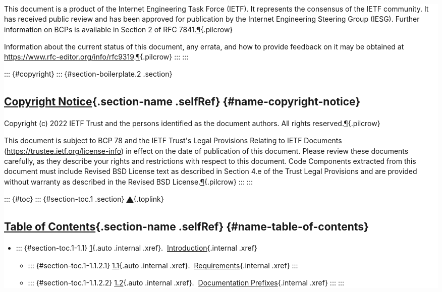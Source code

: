 This document is a product of the Internet Engineering Task Force
(IETF). It represents the consensus of the IETF community. It has
received public review and has been approved for publication by the
Internet Engineering Steering Group (IESG). Further information on BCPs
is available in Section 2 of RFC
7841.[¶](#section-boilerplate.1-2){.pilcrow}

Information about the current status of this document, any errata, and
how to provide feedback on it may be obtained at
<https://www.rfc-editor.org/info/rfc9319>.[¶](#section-boilerplate.1-3){.pilcrow}
:::
:::

::: {#copyright}
::: {#section-boilerplate.2 .section}
## [Copyright Notice](#name-copyright-notice){.section-name .selfRef} {#name-copyright-notice}

Copyright (c) 2022 IETF Trust and the persons identified as the document
authors. All rights reserved.[¶](#section-boilerplate.2-1){.pilcrow}

This document is subject to BCP 78 and the IETF Trust\'s Legal
Provisions Relating to IETF Documents
(<https://trustee.ietf.org/license-info>) in effect on the date of
publication of this document. Please review these documents carefully,
as they describe your rights and restrictions with respect to this
document. Code Components extracted from this document must include
Revised BSD License text as described in Section 4.e of the Trust Legal
Provisions and are provided without warranty as described in the Revised
BSD License.[¶](#section-boilerplate.2-2){.pilcrow}
:::
:::

::: {#toc}
::: {#section-toc.1 .section}
[▲](#){.toplink}

## [Table of Contents](#name-table-of-contents){.section-name .selfRef} {#name-table-of-contents}

-   ::: {#section-toc.1-1.1}
    [1](#section-1){.auto .internal
    .xref}.  [Introduction](#name-introduction){.internal .xref}

    -   ::: {#section-toc.1-1.1.2.1}
        [1.1](#section-1.1){.auto .internal
        .xref}.  [Requirements](#name-requirements){.internal .xref}
        :::

    -   ::: {#section-toc.1-1.1.2.2}
        [1.2](#section-1.2){.auto .internal .xref}.  [Documentation
        Prefixes](#name-documentation-prefixes){.internal .xref}
        :::
    :::
